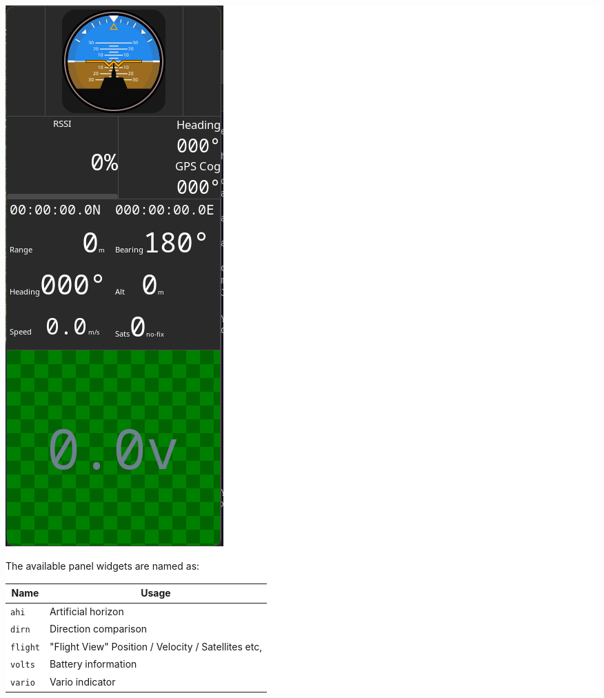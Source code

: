 ![mwp4-panel-0](assets/mwp4-panel-0.png)

The available panel widgets are named as:

| Name | Usage |
| ---- | ---- |
| `ahi` | Artificial horizon |
| `dirn` | Direction comparison |
| `flight` | "Flight View" Position / Velocity / Satellites etc, |
| `volts` | Battery information |
| `vario` | Vario indicator |
